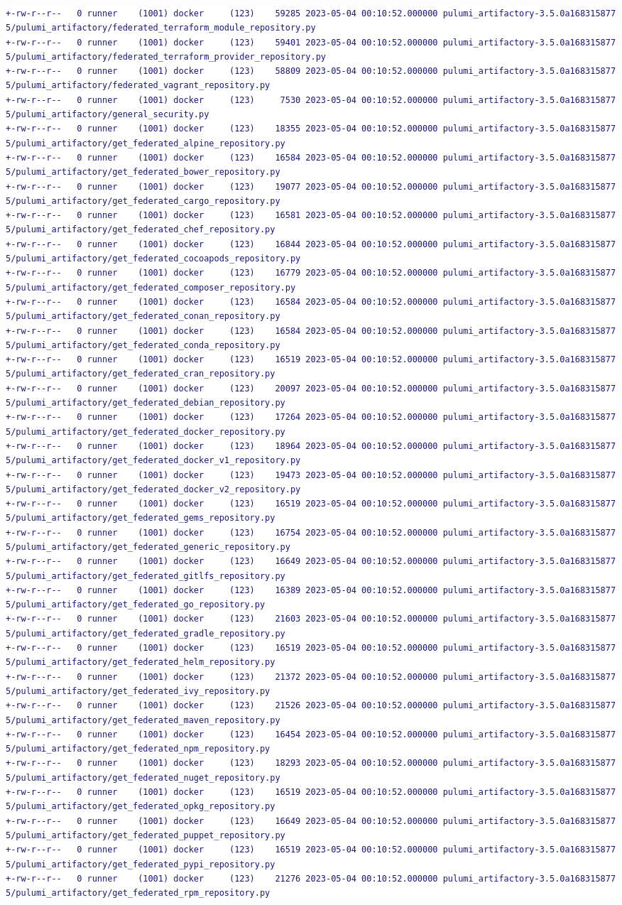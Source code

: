 ```diff
+-rw-r--r--   0 runner    (1001) docker     (123)    59285 2023-05-04 00:10:52.000000 pulumi_artifactory-3.5.0a1683158775/pulumi_artifactory/federated_terraform_module_repository.py
+-rw-r--r--   0 runner    (1001) docker     (123)    59401 2023-05-04 00:10:52.000000 pulumi_artifactory-3.5.0a1683158775/pulumi_artifactory/federated_terraform_provider_repository.py
+-rw-r--r--   0 runner    (1001) docker     (123)    58809 2023-05-04 00:10:52.000000 pulumi_artifactory-3.5.0a1683158775/pulumi_artifactory/federated_vagrant_repository.py
+-rw-r--r--   0 runner    (1001) docker     (123)     7530 2023-05-04 00:10:52.000000 pulumi_artifactory-3.5.0a1683158775/pulumi_artifactory/general_security.py
+-rw-r--r--   0 runner    (1001) docker     (123)    18355 2023-05-04 00:10:52.000000 pulumi_artifactory-3.5.0a1683158775/pulumi_artifactory/get_federated_alpine_repository.py
+-rw-r--r--   0 runner    (1001) docker     (123)    16584 2023-05-04 00:10:52.000000 pulumi_artifactory-3.5.0a1683158775/pulumi_artifactory/get_federated_bower_repository.py
+-rw-r--r--   0 runner    (1001) docker     (123)    19077 2023-05-04 00:10:52.000000 pulumi_artifactory-3.5.0a1683158775/pulumi_artifactory/get_federated_cargo_repository.py
+-rw-r--r--   0 runner    (1001) docker     (123)    16581 2023-05-04 00:10:52.000000 pulumi_artifactory-3.5.0a1683158775/pulumi_artifactory/get_federated_chef_repository.py
+-rw-r--r--   0 runner    (1001) docker     (123)    16844 2023-05-04 00:10:52.000000 pulumi_artifactory-3.5.0a1683158775/pulumi_artifactory/get_federated_cocoapods_repository.py
+-rw-r--r--   0 runner    (1001) docker     (123)    16779 2023-05-04 00:10:52.000000 pulumi_artifactory-3.5.0a1683158775/pulumi_artifactory/get_federated_composer_repository.py
+-rw-r--r--   0 runner    (1001) docker     (123)    16584 2023-05-04 00:10:52.000000 pulumi_artifactory-3.5.0a1683158775/pulumi_artifactory/get_federated_conan_repository.py
+-rw-r--r--   0 runner    (1001) docker     (123)    16584 2023-05-04 00:10:52.000000 pulumi_artifactory-3.5.0a1683158775/pulumi_artifactory/get_federated_conda_repository.py
+-rw-r--r--   0 runner    (1001) docker     (123)    16519 2023-05-04 00:10:52.000000 pulumi_artifactory-3.5.0a1683158775/pulumi_artifactory/get_federated_cran_repository.py
+-rw-r--r--   0 runner    (1001) docker     (123)    20097 2023-05-04 00:10:52.000000 pulumi_artifactory-3.5.0a1683158775/pulumi_artifactory/get_federated_debian_repository.py
+-rw-r--r--   0 runner    (1001) docker     (123)    17264 2023-05-04 00:10:52.000000 pulumi_artifactory-3.5.0a1683158775/pulumi_artifactory/get_federated_docker_repository.py
+-rw-r--r--   0 runner    (1001) docker     (123)    18964 2023-05-04 00:10:52.000000 pulumi_artifactory-3.5.0a1683158775/pulumi_artifactory/get_federated_docker_v1_repository.py
+-rw-r--r--   0 runner    (1001) docker     (123)    19473 2023-05-04 00:10:52.000000 pulumi_artifactory-3.5.0a1683158775/pulumi_artifactory/get_federated_docker_v2_repository.py
+-rw-r--r--   0 runner    (1001) docker     (123)    16519 2023-05-04 00:10:52.000000 pulumi_artifactory-3.5.0a1683158775/pulumi_artifactory/get_federated_gems_repository.py
+-rw-r--r--   0 runner    (1001) docker     (123)    16754 2023-05-04 00:10:52.000000 pulumi_artifactory-3.5.0a1683158775/pulumi_artifactory/get_federated_generic_repository.py
+-rw-r--r--   0 runner    (1001) docker     (123)    16649 2023-05-04 00:10:52.000000 pulumi_artifactory-3.5.0a1683158775/pulumi_artifactory/get_federated_gitlfs_repository.py
+-rw-r--r--   0 runner    (1001) docker     (123)    16389 2023-05-04 00:10:52.000000 pulumi_artifactory-3.5.0a1683158775/pulumi_artifactory/get_federated_go_repository.py
+-rw-r--r--   0 runner    (1001) docker     (123)    21603 2023-05-04 00:10:52.000000 pulumi_artifactory-3.5.0a1683158775/pulumi_artifactory/get_federated_gradle_repository.py
+-rw-r--r--   0 runner    (1001) docker     (123)    16519 2023-05-04 00:10:52.000000 pulumi_artifactory-3.5.0a1683158775/pulumi_artifactory/get_federated_helm_repository.py
+-rw-r--r--   0 runner    (1001) docker     (123)    21372 2023-05-04 00:10:52.000000 pulumi_artifactory-3.5.0a1683158775/pulumi_artifactory/get_federated_ivy_repository.py
+-rw-r--r--   0 runner    (1001) docker     (123)    21526 2023-05-04 00:10:52.000000 pulumi_artifactory-3.5.0a1683158775/pulumi_artifactory/get_federated_maven_repository.py
+-rw-r--r--   0 runner    (1001) docker     (123)    16454 2023-05-04 00:10:52.000000 pulumi_artifactory-3.5.0a1683158775/pulumi_artifactory/get_federated_npm_repository.py
+-rw-r--r--   0 runner    (1001) docker     (123)    18293 2023-05-04 00:10:52.000000 pulumi_artifactory-3.5.0a1683158775/pulumi_artifactory/get_federated_nuget_repository.py
+-rw-r--r--   0 runner    (1001) docker     (123)    16519 2023-05-04 00:10:52.000000 pulumi_artifactory-3.5.0a1683158775/pulumi_artifactory/get_federated_opkg_repository.py
+-rw-r--r--   0 runner    (1001) docker     (123)    16649 2023-05-04 00:10:52.000000 pulumi_artifactory-3.5.0a1683158775/pulumi_artifactory/get_federated_puppet_repository.py
+-rw-r--r--   0 runner    (1001) docker     (123)    16519 2023-05-04 00:10:52.000000 pulumi_artifactory-3.5.0a1683158775/pulumi_artifactory/get_federated_pypi_repository.py
+-rw-r--r--   0 runner    (1001) docker     (123)    21276 2023-05-04 00:10:52.000000 pulumi_artifactory-3.5.0a1683158775/pulumi_artifactory/get_federated_rpm_repository.py
```